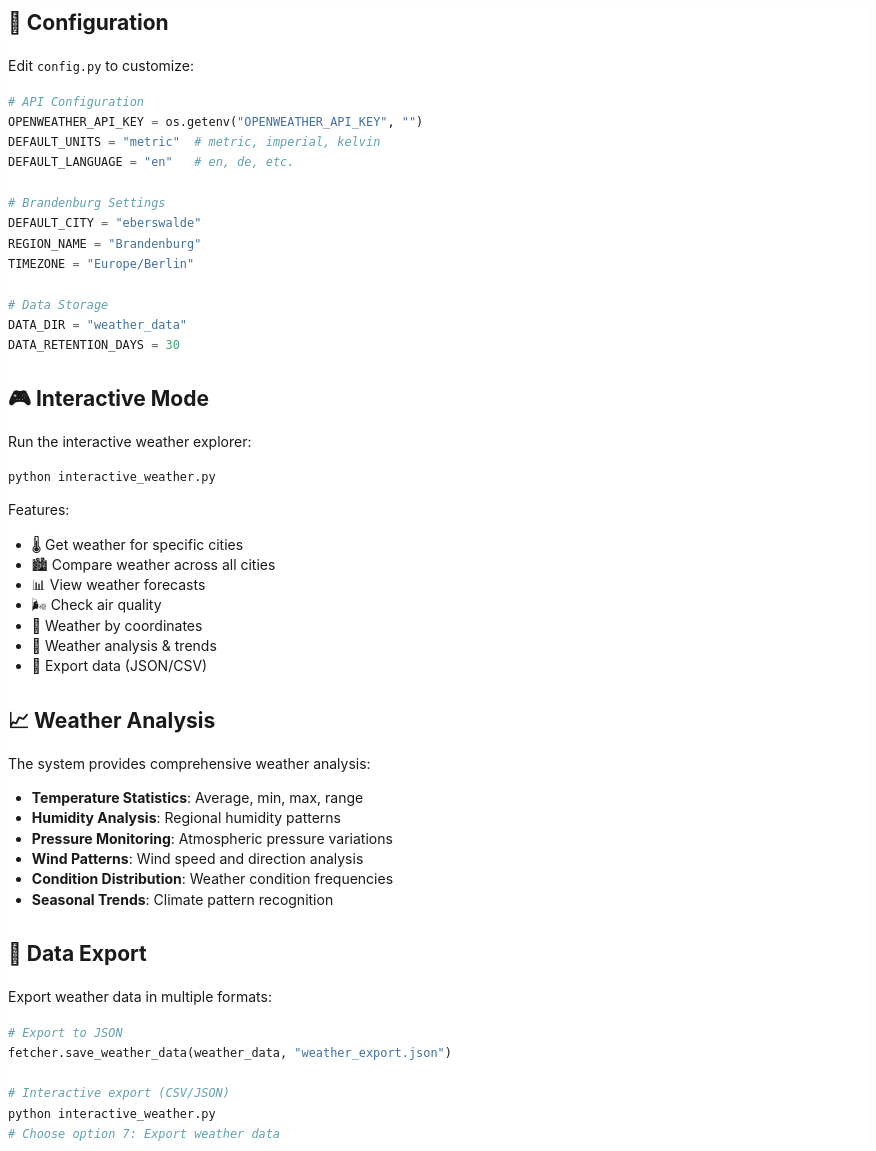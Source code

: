 ## 📝 Configuration

Edit `config.py` to customize:

```python
# API Configuration
OPENWEATHER_API_KEY = os.getenv("OPENWEATHER_API_KEY", "")
DEFAULT_UNITS = "metric"  # metric, imperial, kelvin
DEFAULT_LANGUAGE = "en"   # en, de, etc.

# Brandenburg Settings
DEFAULT_CITY = "eberswalde"
REGION_NAME = "Brandenburg"
TIMEZONE = "Europe/Berlin"

# Data Storage
DATA_DIR = "weather_data"
DATA_RETENTION_DAYS = 30
```

## 🎮 Interactive Mode

Run the interactive weather explorer:

```bash
python interactive_weather.py
```

Features:
- 🌡️ Get weather for specific cities
- 🏙️ Compare weather across all cities
- 📊 View weather forecasts
- 🌬️ Check air quality
- 📍 Weather by coordinates
- 🎯 Weather analysis & trends
- 💾 Export data (JSON/CSV)

## 📈 Weather Analysis

The system provides comprehensive weather analysis:

- **Temperature Statistics**: Average, min, max, range
- **Humidity Analysis**: Regional humidity patterns
- **Pressure Monitoring**: Atmospheric pressure variations
- **Wind Patterns**: Wind speed and direction analysis
- **Condition Distribution**: Weather condition frequencies
- **Seasonal Trends**: Climate pattern recognition

## 💾 Data Export

Export weather data in multiple formats:

```python
# Export to JSON
fetcher.save_weather_data(weather_data, "weather_export.json")

# Interactive export (CSV/JSON)
python interactive_weather.py
# Choose option 7: Export weather data
```
